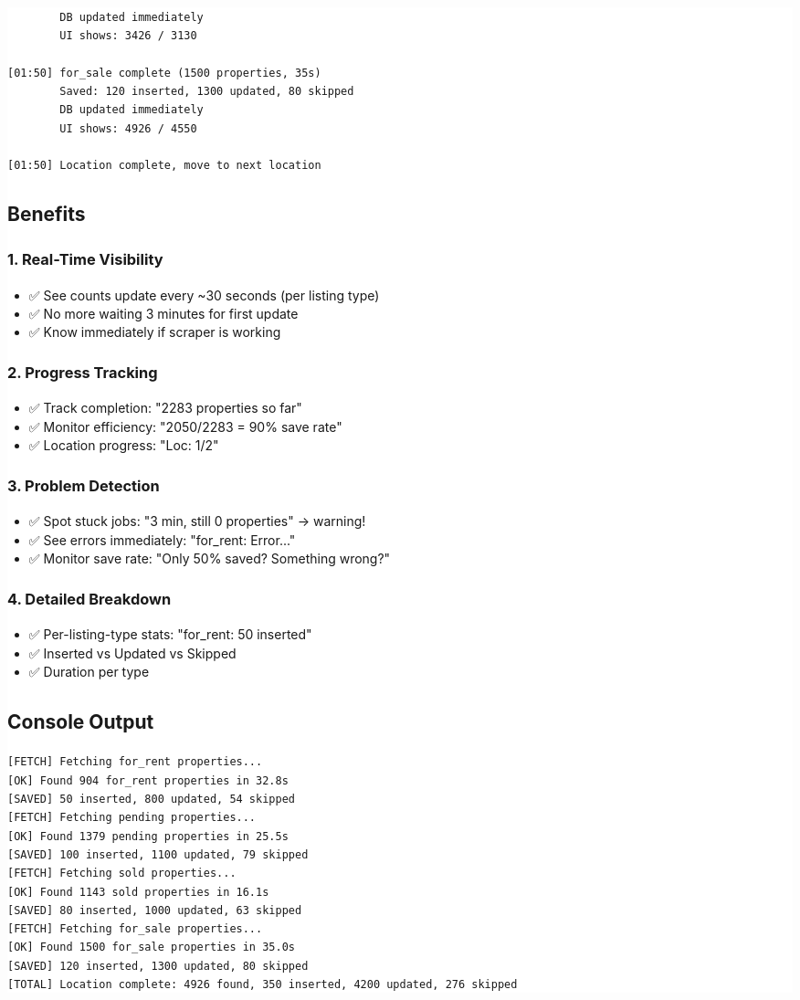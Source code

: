 ```
        DB updated immediately
        UI shows: 3426 / 3130

[01:50] for_sale complete (1500 properties, 35s)
        Saved: 120 inserted, 1300 updated, 80 skipped
        DB updated immediately
        UI shows: 4926 / 4550

[01:50] Location complete, move to next location
```

## Benefits

### 1. Real-Time Visibility
- ✅ See counts update every ~30 seconds (per listing type)
- ✅ No more waiting 3 minutes for first update
- ✅ Know immediately if scraper is working

### 2. Progress Tracking
- ✅ Track completion: "2283 properties so far"
- ✅ Monitor efficiency: "2050/2283 = 90% save rate"
- ✅ Location progress: "Loc: 1/2"

### 3. Problem Detection
- ✅ Spot stuck jobs: "3 min, still 0 properties" → warning!
- ✅ See errors immediately: "for_rent: Error..."
- ✅ Monitor save rate: "Only 50% saved? Something wrong?"

### 4. Detailed Breakdown
- ✅ Per-listing-type stats: "for_rent: 50 inserted"
- ✅ Inserted vs Updated vs Skipped
- ✅ Duration per type

## Console Output

```
[FETCH] Fetching for_rent properties...
[OK] Found 904 for_rent properties in 32.8s
[SAVED] 50 inserted, 800 updated, 54 skipped
[FETCH] Fetching pending properties...
[OK] Found 1379 pending properties in 25.5s
[SAVED] 100 inserted, 1100 updated, 79 skipped
[FETCH] Fetching sold properties...
[OK] Found 1143 sold properties in 16.1s
[SAVED] 80 inserted, 1000 updated, 63 skipped
[FETCH] Fetching for_sale properties...
[OK] Found 1500 for_sale properties in 35.0s
[SAVED] 120 inserted, 1300 updated, 80 skipped
[TOTAL] Location complete: 4926 found, 350 inserted, 4200 updated, 276 skipped
```

